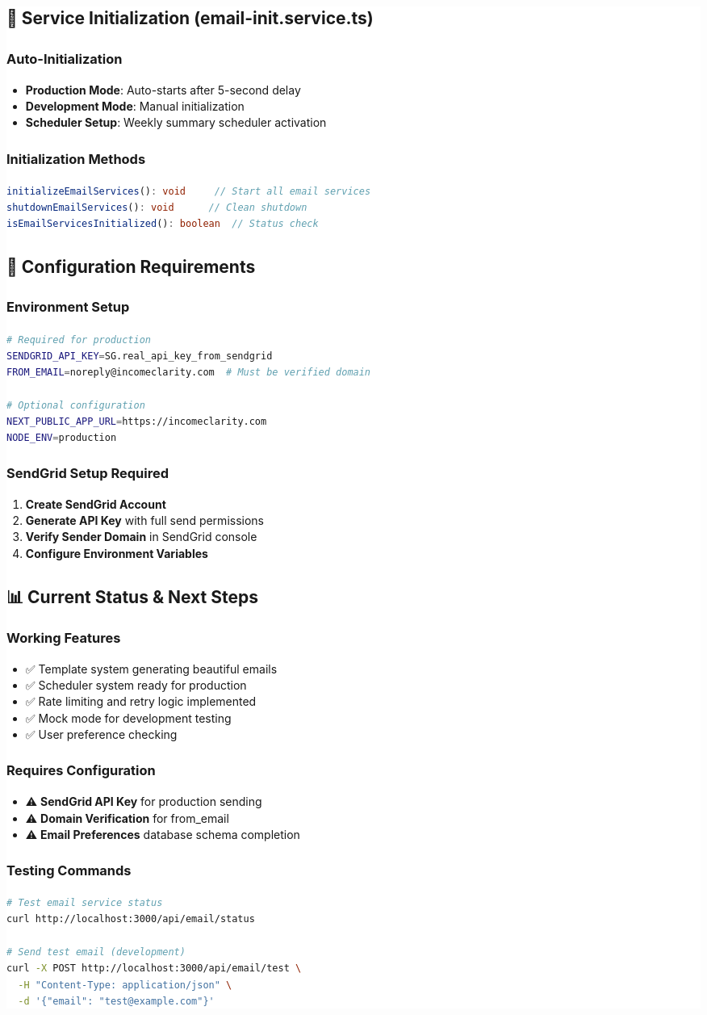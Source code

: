 ## 🚀 Service Initialization (email-init.service.ts)

### Auto-Initialization
- **Production Mode**: Auto-starts after 5-second delay
- **Development Mode**: Manual initialization
- **Scheduler Setup**: Weekly summary scheduler activation

### Initialization Methods
```typescript
initializeEmailServices(): void     // Start all email services
shutdownEmailServices(): void      // Clean shutdown
isEmailServicesInitialized(): boolean  // Status check
```

## 🔧 Configuration Requirements

### Environment Setup
```bash
# Required for production
SENDGRID_API_KEY=SG.real_api_key_from_sendgrid
FROM_EMAIL=noreply@incomeclarity.com  # Must be verified domain

# Optional configuration
NEXT_PUBLIC_APP_URL=https://incomeclarity.com
NODE_ENV=production
```

### SendGrid Setup Required
1. **Create SendGrid Account**
2. **Generate API Key** with full send permissions
3. **Verify Sender Domain** in SendGrid console
4. **Configure Environment Variables**

## 📊 Current Status & Next Steps

### Working Features
- ✅ Template system generating beautiful emails
- ✅ Scheduler system ready for production
- ✅ Rate limiting and retry logic implemented
- ✅ Mock mode for development testing
- ✅ User preference checking

### Requires Configuration
- ⚠️ **SendGrid API Key** for production sending
- ⚠️ **Domain Verification** for from_email
- ⚠️ **Email Preferences** database schema completion

### Testing Commands
```bash
# Test email service status
curl http://localhost:3000/api/email/status

# Send test email (development)
curl -X POST http://localhost:3000/api/email/test \
  -H "Content-Type: application/json" \
  -d '{"email": "test@example.com"}'
```
